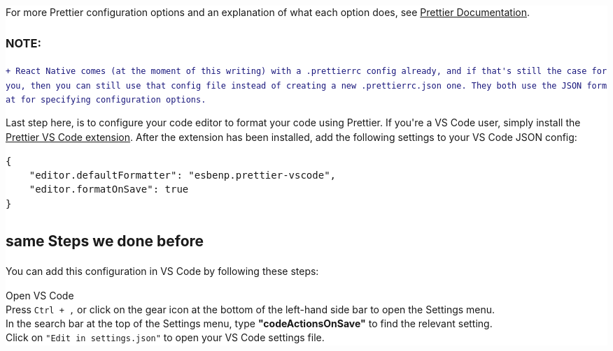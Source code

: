 For more Prettier configuration options and an explanation of what each option does, see [Prettier Documentation](https://prettier.io/docs/en/options.html).

### NOTE: 
```diff
+ React Native comes (at the moment of this writing) with a .prettierrc config already, and if that's still the case for you, then you can still use that config file instead of creating a new .prettierrc.json one. They both use the JSON format for specifying configuration options. 
```


Last step here, is to configure your code editor to format your code using Prettier. If you're a VS Code user, simply install the [Prettier VS Code extension](https://marketplace.visualstudio.com/items?itemName=esbenp.prettier-vscode). After the extension has been installed, add the following settings to your VS Code JSON config:

<pre>
{
    "editor.defaultFormatter": "esbenp.prettier-vscode",
    "editor.formatOnSave": true
}
</pre>

##  same Steps we done before

You can add this configuration in VS Code by following these steps:

Open VS Code<Br>
Press `Ctrl + ,` or click on the gear icon at the bottom of the left-hand side bar to open the Settings menu.<Br>
In the search bar at the top of the Settings menu, type **"codeActionsOnSave"** to find the relevant setting.<Br>
Click on `"Edit in settings.json"` to open your VS Code settings file.<Br>

